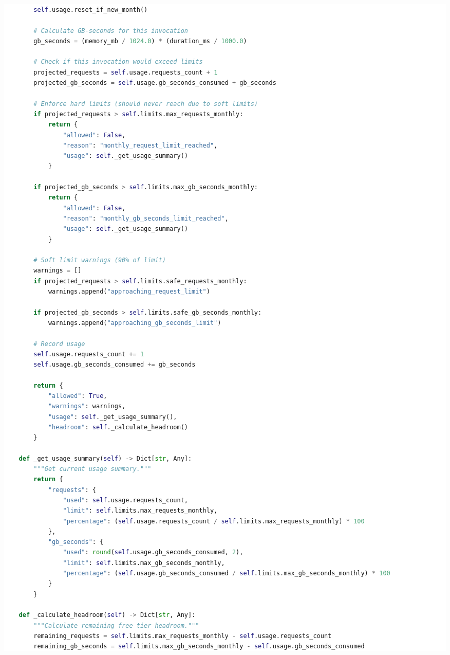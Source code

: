 ```python
        self.usage.reset_if_new_month()
        
        # Calculate GB-seconds for this invocation
        gb_seconds = (memory_mb / 1024.0) * (duration_ms / 1000.0)
        
        # Check if this invocation would exceed limits
        projected_requests = self.usage.requests_count + 1
        projected_gb_seconds = self.usage.gb_seconds_consumed + gb_seconds
        
        # Enforce hard limits (should never reach due to soft limits)
        if projected_requests > self.limits.max_requests_monthly:
            return {
                "allowed": False,
                "reason": "monthly_request_limit_reached",
                "usage": self._get_usage_summary()
            }
        
        if projected_gb_seconds > self.limits.max_gb_seconds_monthly:
            return {
                "allowed": False,
                "reason": "monthly_gb_seconds_limit_reached",
                "usage": self._get_usage_summary()
            }
        
        # Soft limit warnings (90% of limit)
        warnings = []
        if projected_requests > self.limits.safe_requests_monthly:
            warnings.append("approaching_request_limit")
        
        if projected_gb_seconds > self.limits.safe_gb_seconds_monthly:
            warnings.append("approaching_gb_seconds_limit")
        
        # Record usage
        self.usage.requests_count += 1
        self.usage.gb_seconds_consumed += gb_seconds
        
        return {
            "allowed": True,
            "warnings": warnings,
            "usage": self._get_usage_summary(),
            "headroom": self._calculate_headroom()
        }
    
    def _get_usage_summary(self) -> Dict[str, Any]:
        """Get current usage summary."""
        return {
            "requests": {
                "used": self.usage.requests_count,
                "limit": self.limits.max_requests_monthly,
                "percentage": (self.usage.requests_count / self.limits.max_requests_monthly) * 100
            },
            "gb_seconds": {
                "used": round(self.usage.gb_seconds_consumed, 2),
                "limit": self.limits.max_gb_seconds_monthly,
                "percentage": (self.usage.gb_seconds_consumed / self.limits.max_gb_seconds_monthly) * 100
            }
        }
    
    def _calculate_headroom(self) -> Dict[str, Any]:
        """Calculate remaining free tier headroom."""
        remaining_requests = self.limits.max_requests_monthly - self.usage.requests_count
        remaining_gb_seconds = self.limits.max_gb_seconds_monthly - self.usage.gb_seconds_consumed
```